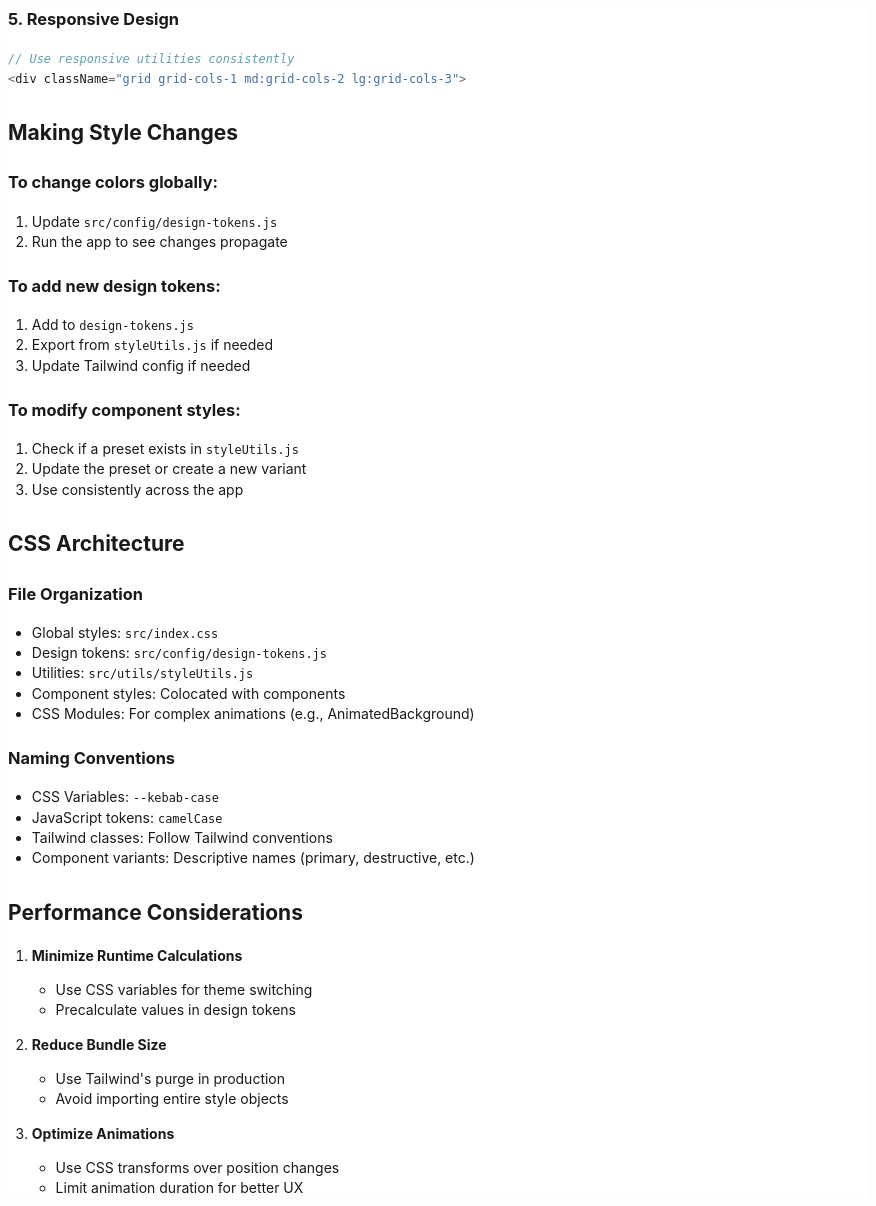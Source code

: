 ### 5. Responsive Design
```javascript
// Use responsive utilities consistently
<div className="grid grid-cols-1 md:grid-cols-2 lg:grid-cols-3">
```

## Making Style Changes

### To change colors globally:
1. Update `src/config/design-tokens.js`
2. Run the app to see changes propagate

### To add new design tokens:
1. Add to `design-tokens.js`
2. Export from `styleUtils.js` if needed
3. Update Tailwind config if needed

### To modify component styles:
1. Check if a preset exists in `styleUtils.js`
2. Update the preset or create a new variant
3. Use consistently across the app

## CSS Architecture

### File Organization
- Global styles: `src/index.css`
- Design tokens: `src/config/design-tokens.js`
- Utilities: `src/utils/styleUtils.js`
- Component styles: Colocated with components
- CSS Modules: For complex animations (e.g., AnimatedBackground)

### Naming Conventions
- CSS Variables: `--kebab-case`
- JavaScript tokens: `camelCase`
- Tailwind classes: Follow Tailwind conventions
- Component variants: Descriptive names (primary, destructive, etc.)

## Performance Considerations

1. **Minimize Runtime Calculations**
   - Use CSS variables for theme switching
   - Precalculate values in design tokens

2. **Reduce Bundle Size**
   - Use Tailwind's purge in production
   - Avoid importing entire style objects

3. **Optimize Animations**
   - Use CSS transforms over position changes
   - Limit animation duration for better UX
